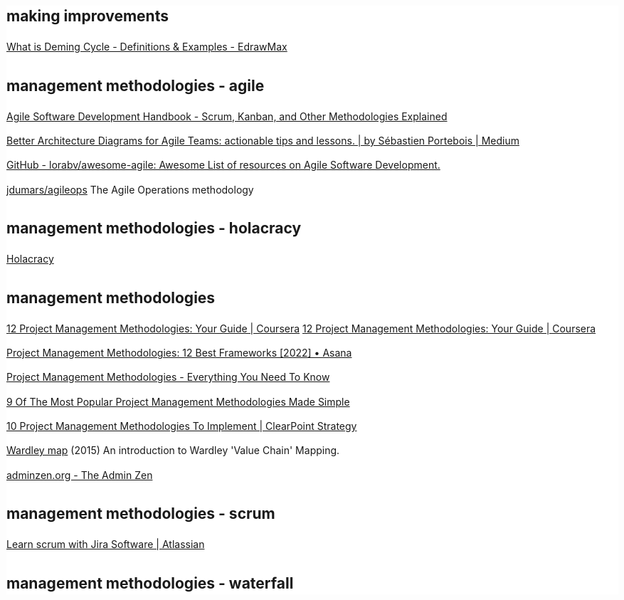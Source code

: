 ## making improvements

[What is Deming Cycle - Definitions & Examples - EdrawMax](https://www.edrawsoft.com/business-diagram/deming-cycle.html)

## management methodologies - agile

[Agile Software Development Handbook - Scrum, Kanban, and Other Methodologies Explained](https://www.freecodecamp.org/news/agile-software-development-handbook/)

[Better Architecture Diagrams for Agile Teams: actionable tips and lessons. | by Sébastien Portebois | Medium](https://sportebois.medium.com/better-architecture-diagrams-for-agile-teams-actionable-tips-and-lessons-e76627dc4315)

[GitHub - lorabv/awesome-agile: Awesome List of resources on Agile Software Development.](https://github.com/lorabv/awesome-agile)

[jdumars/agileops](https://github.com/jdumars/agileops)
The Agile Operations methodology

## management methodologies - holacracy

[Holacracy](https://www.holacracy.org)

## management methodologies

[12 Project Management Methodologies: Your Guide | Coursera](https://www.coursera.org/articles/project-management-methodologies-your-guide)
[12 Project Management Methodologies: Your Guide | Coursera](https://www.coursera.org/gb/articles/project-management-methodologies-your-guide)

[Project Management Methodologies: 12 Best Frameworks [2022] • Asana](https://asana.com/resources/project-management-methodologies)

[Project Management Methodologies - Everything You Need To Know](https://www.teamwork.com/project-management-guide/project-management-methodologies)

[9 Of The Most Popular Project Management Methodologies Made Simple](https://thedigitalprojectmanager.com/projects/pm-methodology/project-management-methodologies-made-simple)

[10 Project Management Methodologies To Implement | ClearPoint Strategy](https://www.clearpointstrategy.com/blog/project-management-methodologies)

[Wardley map](https://en.wikipedia.org/wiki/Wardley_map)
(2015) An introduction to Wardley 'Value Chain' Mapping.

[adminzen.org - The Admin Zen](https://adminzen.org/?)

## management methodologies - scrum

[Learn scrum with Jira Software | Atlassian](https://www.atlassian.com/agile/tutorials/how-to-do-scrum-with-jira-software)

## management methodologies - waterfall
